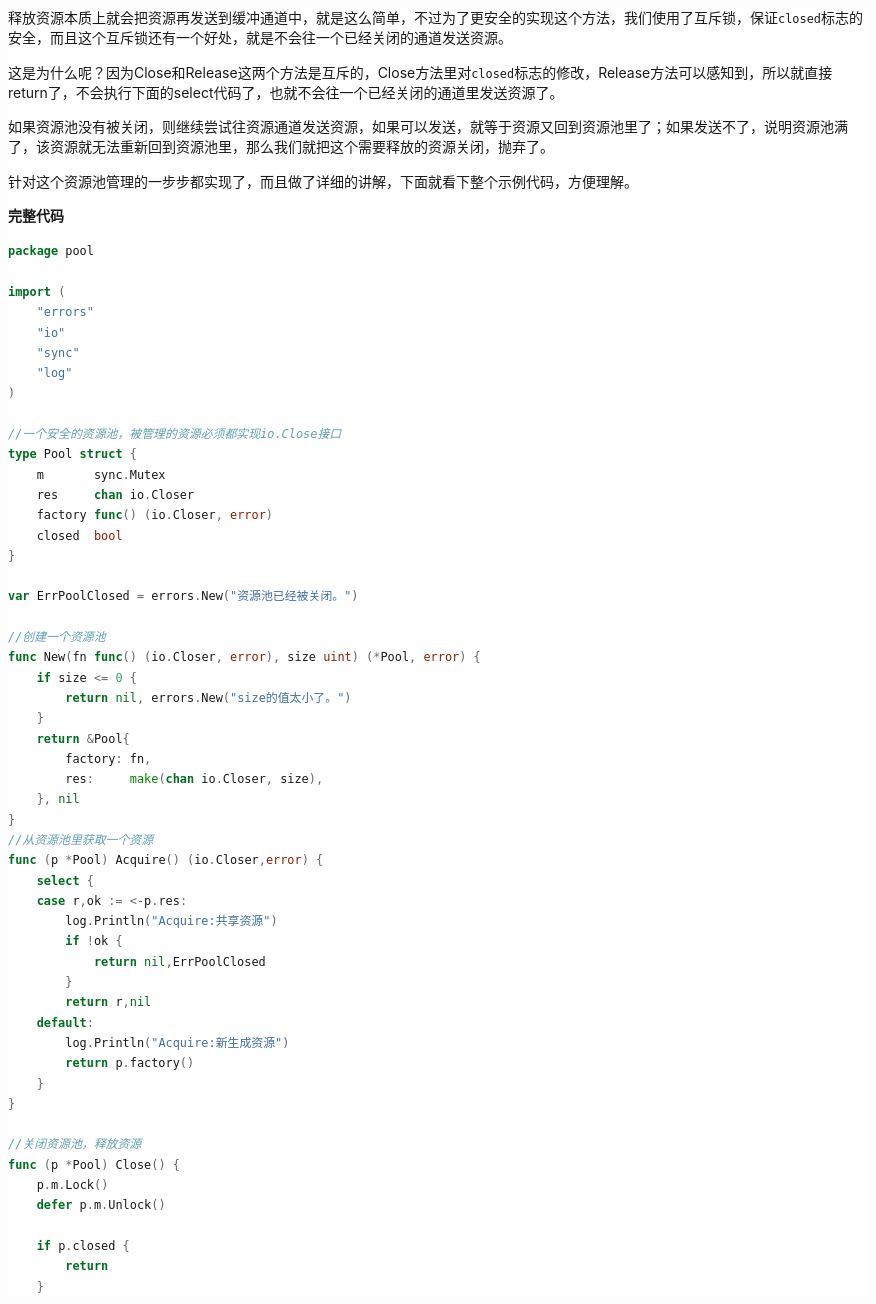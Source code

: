 释放资源本质上就会把资源再发送到缓冲通道中，就是这么简单，不过为了更安全的实现这个方法，我们使用了互斥锁，保证`closed`标志的安全，而且这个互斥锁还有一个好处，就是不会往一个已经关闭的通道发送资源。

这是为什么呢？因为Close和Release这两个方法是互斥的，Close方法里对`closed`标志的修改，Release方法可以感知到，所以就直接return了，不会执行下面的select代码了，也就不会往一个已经关闭的通道里发送资源了。

如果资源池没有被关闭，则继续尝试往资源通道发送资源，如果可以发送，就等于资源又回到资源池里了；如果发送不了，说明资源池满了，该资源就无法重新回到资源池里，那么我们就把这个需要释放的资源关闭，抛弃了。

针对这个资源池管理的一步步都实现了，而且做了详细的讲解，下面就看下整个示例代码，方便理解。

**完整代码**

```go
package pool

import (
	"errors"
	"io"
	"sync"
	"log"
)

//一个安全的资源池，被管理的资源必须都实现io.Close接口
type Pool struct {
	m       sync.Mutex
	res     chan io.Closer
	factory func() (io.Closer, error)
	closed  bool
}

var ErrPoolClosed = errors.New("资源池已经被关闭。")

//创建一个资源池
func New(fn func() (io.Closer, error), size uint) (*Pool, error) {
	if size <= 0 {
		return nil, errors.New("size的值太小了。")
	}
	return &Pool{
		factory: fn,
		res:     make(chan io.Closer, size),
	}, nil
}
//从资源池里获取一个资源
func (p *Pool) Acquire() (io.Closer,error) {
	select {
	case r,ok := <-p.res:
		log.Println("Acquire:共享资源")
		if !ok {
			return nil,ErrPoolClosed
		}
		return r,nil
	default:
		log.Println("Acquire:新生成资源")
		return p.factory()
	}
}

//关闭资源池，释放资源
func (p *Pool) Close() {
	p.m.Lock()
	defer p.m.Unlock()

	if p.closed {
		return
	}

```